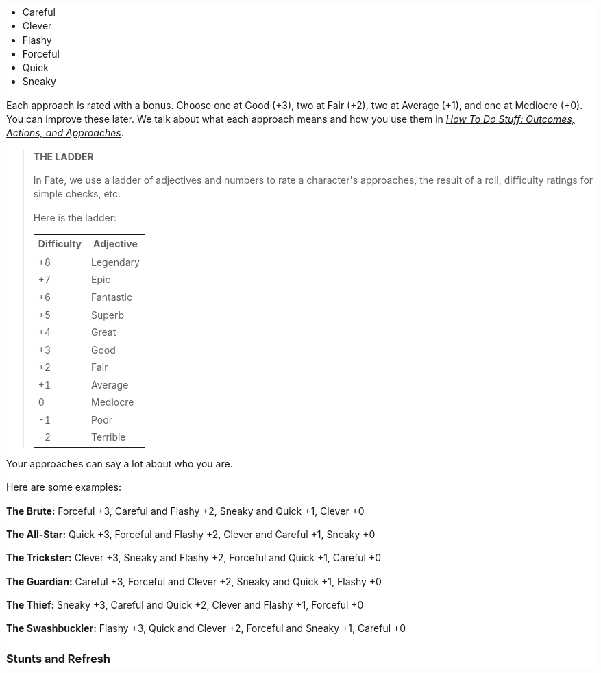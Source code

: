 * Careful
* Clever
* Flashy
* Forceful
* Quick
* Sneaky

Each approach is rated with a bonus. Choose one at Good (+3), two at Fair (+2), two at Average (+1), and one at Mediocre (+0). You can improve these later. We talk about what each approach means and how you use them in [_How To Do Stuff: Outcomes, Actions, and Approaches_](#how-to-do-stuff-outcomes-actions-and-approaches).

> **THE LADDER**
>
> In Fate, we use a ladder of adjectives and numbers to rate a character's approaches, the result of a roll, difficulty ratings for simple checks, etc.
>
> Here is the ladder:
>
> | Difficulty | Adjective |
> | ---------- | --------- |
> |         +8 | Legendary |
> |         +7 | Epic      |
> |         +6 | Fantastic |
> |         +5 | Superb    |
> |         +4 | Great     |
> |         +3 | Good      |
> |         +2 | Fair      |
> |         +1 | Average   |
> |          0 | Mediocre  |
> |         -1 | Poor      |
> |         -2 | Terrible  |

Your approaches can say a lot about who you are.

Here are some examples:

**The Brute:**
Forceful +3, Careful and Flashy +2, Sneaky and Quick +1, Clever +0

**The All-Star:**
Quick +3, Forceful and Flashy +2, Clever and Careful +1, Sneaky +0

**The Trickster:**
Clever +3, Sneaky and Flashy +2, Forceful and Quick +1, Careful +0

**The Guardian:**
Careful +3, Forceful and Clever +2, Sneaky and Quick +1, Flashy +0

**The Thief:**
Sneaky +3, Careful and Quick +2, Clever and Flashy +1, Forceful +0

**The Swashbuckler:**
Flashy +3, Quick and Clever +2, Forceful and Sneaky +1, Careful +0

### Stunts and Refresh
